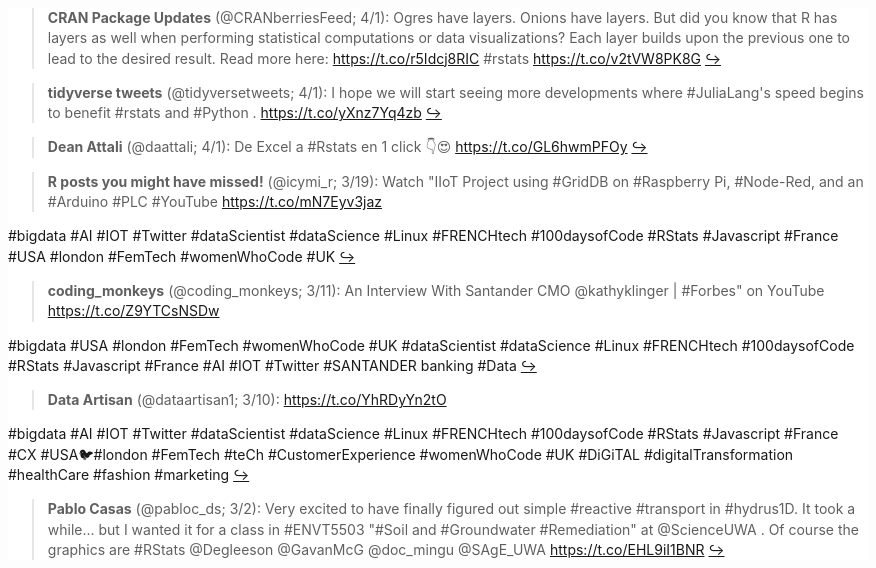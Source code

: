 


> **CRAN Package Updates** (@CRANberriesFeed; 4/1): Ogres have layers. Onions have layers. But did you know that R has layers as well when performing statistical computations or data visualizations?  Each layer builds upon the previous one to lead to the desired result. Read more here: https://t.co/r5Idcj8RIC   #rstats https://t.co/v2tVW8PK8G  [&#8618;](https://twitter.com/dataandme/status/1298082544932380672)




> **tidyverse tweets** (@tidyversetweets; 4/1): I hope we will start seeing more developments where #JuliaLang's speed begins to benefit #rstats and #Python . https://t.co/yXnz7Yq4zb  [&#8618;](https://twitter.com/dataandme/status/1298070858624307201)




> **Dean Attali** (@daattali; 4/1): De Excel a #Rstats en 1 click 👇😍 https://t.co/GL6hwmPFOy  [&#8618;](https://twitter.com/dataandme/status/1298051503073234944)




> **R posts you might have missed!** (@icymi_r; 3/19): Watch "IIoT Project using #GridDB on #Raspberry Pi, #Node-Red, and an #Arduino #PLC 
#YouTube https://t.co/mN7Eyv3jaz  
>
#bigdata 
#AI #IOT #Twitter #dataScientist #dataScience #Linux #FRENCHtech #100daysofCode #RStats #Javascript #France #USA #london #FemTech #womenWhoCode #UK  [&#8618;](https://twitter.com/dataandme/status/1298091688603262976)




> **coding_monkeys** (@coding_monkeys; 3/11): An Interview With Santander 
CMO 
@kathyklinger  | #Forbes" on YouTube https://t.co/Z9YTCsNSDw 
>
#bigdata 
#USA #london #FemTech #womenWhoCode #UK #dataScientist #dataScience #Linux #FRENCHtech #100daysofCode #RStats #Javascript #France #AI #IOT #Twitter #SANTANDER banking 
#Data  [&#8618;](https://twitter.com/dataandme/status/1298102704531628033)




> **Data Artisan** (@dataartisan1; 3/10): https://t.co/YhRDyYn2tO 
>
#bigdata 
#AI #IOT #Twitter 
#dataScientist #dataScience #Linux #FRENCHtech #100daysofCode #RStats #Javascript #France #CX #USA🐦#london #FemTech #teCh #CustomerExperience #womenWhoCode #UK #DiGiTAL
#digitalTransformation #healthCare #fashion  #marketing  [&#8618;](https://twitter.com/dataandme/status/1298099026219294721)




> **Pablo Casas** (@pabloc_ds; 3/2): Very excited to have finally figured out simple #reactive #transport in #hydrus1D. It took a while... but I wanted it for a class in #ENVT5503 "#Soil and #Groundwater #Remediation" at @ScienceUWA . Of course the graphics are #RStats
@Degleeson
@GavanMcG
@doc_mingu 
@SAgE_UWA https://t.co/EHL9iI1BNR  [&#8618;](https://twitter.com/dataandme/status/1298090516643368961)
